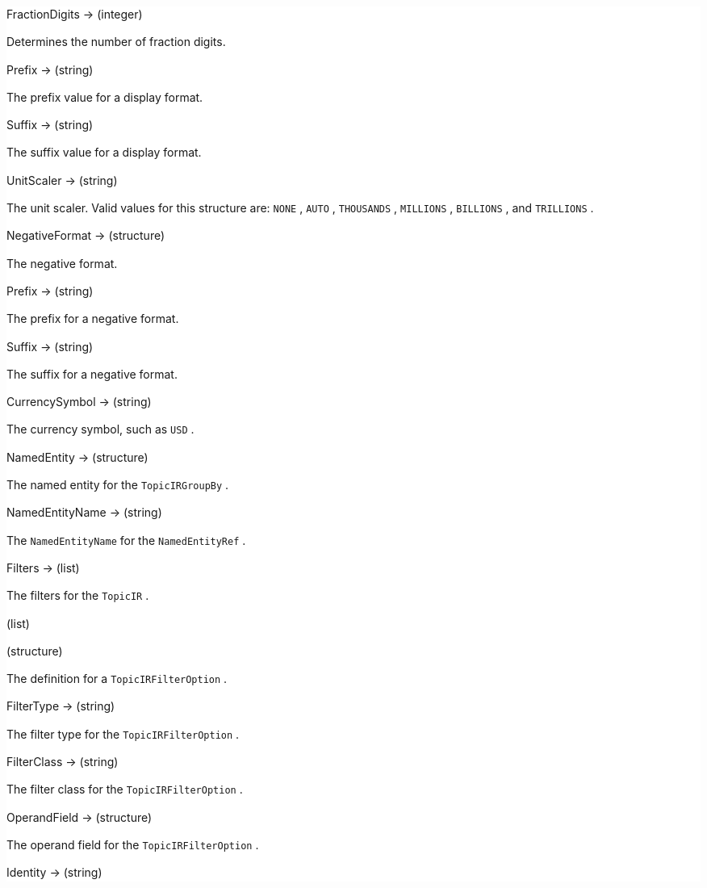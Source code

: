 FractionDigits -> (integer)

Determines the number of fraction digits.

Prefix -> (string)

The prefix value for a display format.

Suffix -> (string)

The suffix value for a display format.

UnitScaler -> (string)

The unit scaler. Valid values for this structure are: `NONE` , `AUTO` , `THOUSANDS` , `MILLIONS` , `BILLIONS` , and `TRILLIONS` .

NegativeFormat -> (structure)

The negative format.

Prefix -> (string)

The prefix for a negative format.

Suffix -> (string)

The suffix for a negative format.

CurrencySymbol -> (string)

The currency symbol, such as `USD` .

NamedEntity -> (structure)

The named entity for the `TopicIRGroupBy` .

NamedEntityName -> (string)

The `NamedEntityName` for the `NamedEntityRef` .

Filters -> (list)

The filters for the `TopicIR` .

(list)

(structure)

The definition for a `TopicIRFilterOption` .

FilterType -> (string)

The filter type for the `TopicIRFilterOption` .

FilterClass -> (string)

The filter class for the `TopicIRFilterOption` .

OperandField -> (structure)

The operand field for the `TopicIRFilterOption` .

Identity -> (string)
